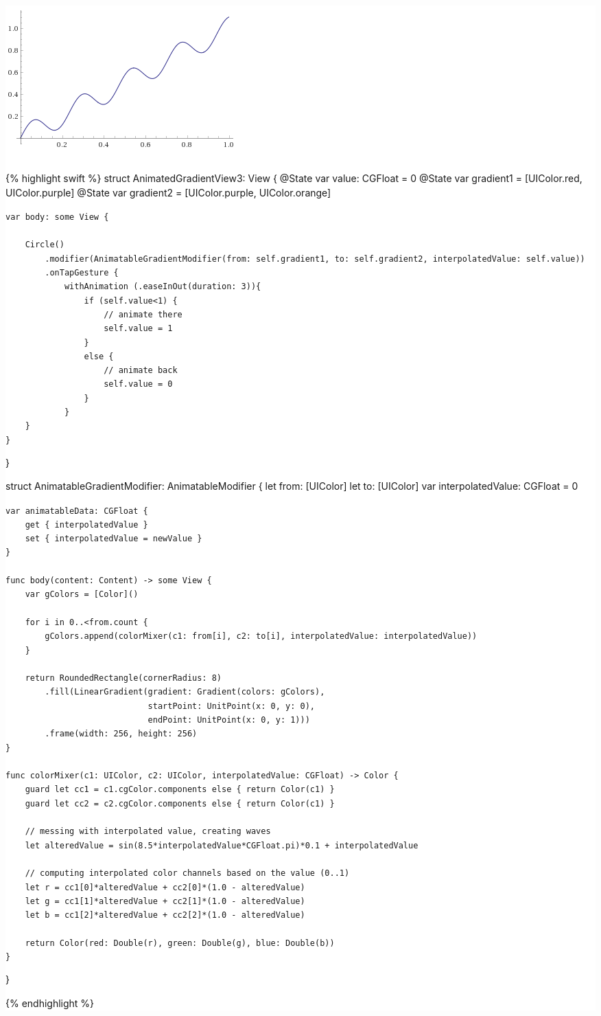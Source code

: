 ![plot]

{% highlight swift %}
struct AnimatedGradientView3: View {
    @State var value: CGFloat = 0
    @State var gradient1 = [UIColor.red, UIColor.purple]
    @State var gradient2 = [UIColor.purple, UIColor.orange]
    
    var body: some View {
        
        Circle()
            .modifier(AnimatableGradientModifier(from: self.gradient1, to: self.gradient2, interpolatedValue: self.value))
            .onTapGesture {
                withAnimation (.easeInOut(duration: 3)){
                    if (self.value<1) {
                        // animate there
                        self.value = 1
                    }
                    else {
                        // animate back
                        self.value = 0
                    }
                }
        }
    }
}

struct AnimatableGradientModifier: AnimatableModifier {
    let from: [UIColor]
    let to: [UIColor]
    var interpolatedValue: CGFloat = 0
    
    var animatableData: CGFloat {
        get { interpolatedValue }
        set { interpolatedValue = newValue }
    }
    
    func body(content: Content) -> some View {
        var gColors = [Color]()
        
        for i in 0..<from.count {
            gColors.append(colorMixer(c1: from[i], c2: to[i], interpolatedValue: interpolatedValue))
        }
        
        return RoundedRectangle(cornerRadius: 8)
            .fill(LinearGradient(gradient: Gradient(colors: gColors),
                                 startPoint: UnitPoint(x: 0, y: 0),
                                 endPoint: UnitPoint(x: 0, y: 1)))
            .frame(width: 256, height: 256)
    }
    
    func colorMixer(c1: UIColor, c2: UIColor, interpolatedValue: CGFloat) -> Color {
        guard let cc1 = c1.cgColor.components else { return Color(c1) }
        guard let cc2 = c2.cgColor.components else { return Color(c1) }
        
        // messing with interpolated value, creating waves
        let alteredValue = sin(8.5*interpolatedValue*CGFloat.pi)*0.1 + interpolatedValue
        
        // computing interpolated color channels based on the value (0..1)
        let r = cc1[0]*alteredValue + cc2[0]*(1.0 - alteredValue)
        let g = cc1[1]*alteredValue + cc2[1]*(1.0 - alteredValue)
        let b = cc1[2]*alteredValue + cc2[2]*(1.0 - alteredValue)

        return Color(red: Double(r), green: Double(g), blue: Double(b))
    }
}

{% endhighlight %}

[SwiftUI]: https://developer.apple.com/documentation/swiftui
[SwiftUI Lab]: https://swiftui-lab.com/swiftui-animations-part3/
[AnimatableModifier]: https://developer.apple.com/documentation/swiftui/animatablemodifier
[animatedGradient1]: /assets/posts/gradient1.gif "Changing gradient starting and ending points"
[animatedGradient2]: /assets/posts/gradient2.gif "Changing gradient width hueRotation and saturation modifier"
[animatedGradient3]: /assets/posts/gradient3.gif "Result of AnimatableModifier"
[animatedGradient4]: /assets/posts/gradient4.gif "Changing gradient colors with view blending"
[colorDifference]: /assets/posts/colorDifference.gif "Issue with hueRotation modifier"
[plot]: /assets/posts/plot.png "Plotted interpolation curve"